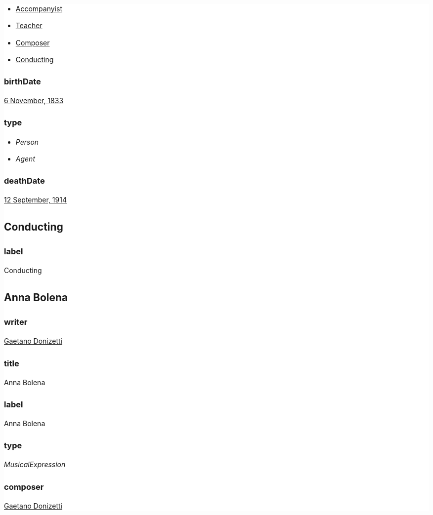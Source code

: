  - [Accompanyist](#Accompanyist)

 - [Teacher](#Teacher)

 - [Composer](#Composer)

 - [Conducting](#Conducting)

### birthDate


[6 November, 1833](#6-November-1833)

### type

 - *Person*

 - *Agent*

### deathDate


[12 September, 1914](#12-September-1914)

## Conducting

### label


Conducting

## Anna Bolena

### writer


[Gaetano Donizetti](#Gaetano-Donizetti)

### title


Anna Bolena

### label


Anna Bolena

### type


*MusicalExpression*

### composer


[Gaetano Donizetti](#Gaetano-Donizetti)
